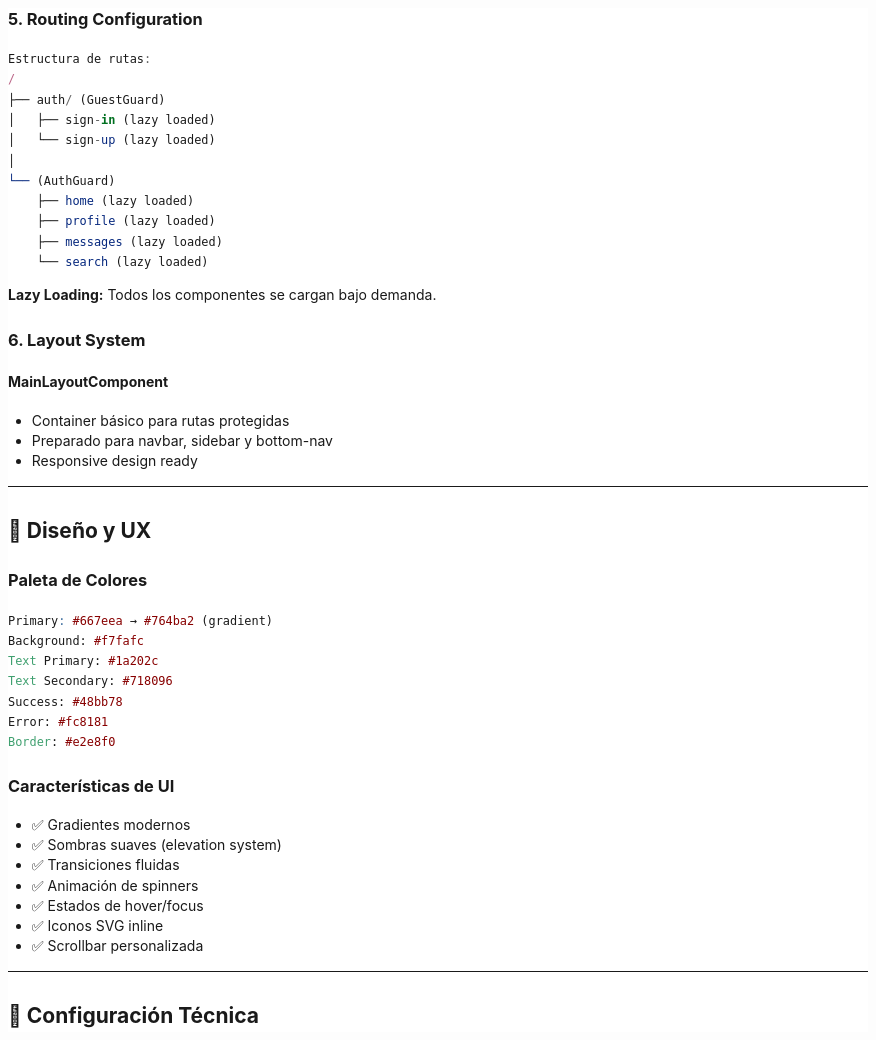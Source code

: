 ### 5. **Routing Configuration**

```typescript
Estructura de rutas:
/
├── auth/ (GuestGuard)
│   ├── sign-in (lazy loaded)
│   └── sign-up (lazy loaded)
│
└── (AuthGuard)
    ├── home (lazy loaded)
    ├── profile (lazy loaded)
    ├── messages (lazy loaded)
    └── search (lazy loaded)
```

**Lazy Loading:** Todos los componentes se cargan bajo demanda.

### 6. **Layout System**

#### MainLayoutComponent
- Container básico para rutas protegidas
- Preparado para navbar, sidebar y bottom-nav
- Responsive design ready

---

## 🎨 Diseño y UX

### Paleta de Colores
```scss
Primary: #667eea → #764ba2 (gradient)
Background: #f7fafc
Text Primary: #1a202c
Text Secondary: #718096
Success: #48bb78
Error: #fc8181
Border: #e2e8f0
```

### Características de UI
- ✅ Gradientes modernos
- ✅ Sombras suaves (elevation system)
- ✅ Transiciones fluidas
- ✅ Animación de spinners
- ✅ Estados de hover/focus
- ✅ Iconos SVG inline
- ✅ Scrollbar personalizada

---

## 🔧 Configuración Técnica
